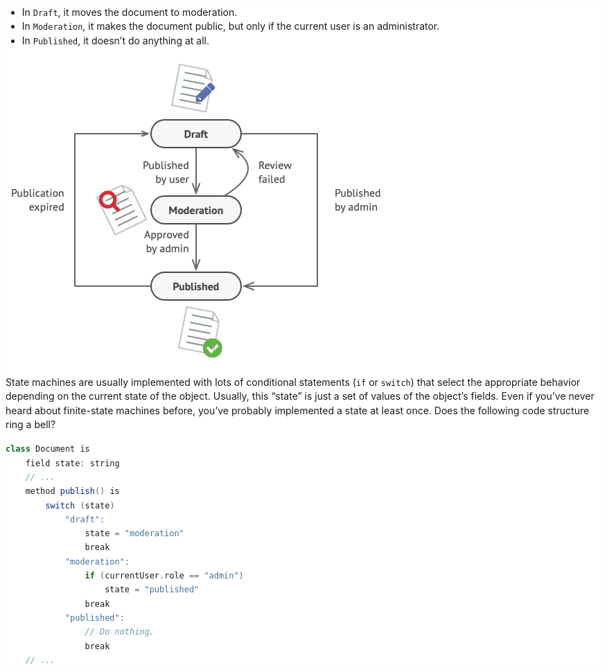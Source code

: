 - In `Draft`, it moves the document to moderation.
- In `Moderation`, it makes the document public, but only if the current user is an administrator.
- In `Published`, it doesn’t do anything at all.

![](../../../Assets/Pasted%20image%2020250130112605.png)

State machines are usually implemented with lots of conditional statements (`if` or `switch`) that select the appropriate behavior depending on the current state of the object. Usually, this “state” is just a set of values of the object’s fields. Even if you’ve never heard about finite-state machines before, you’ve probably implemented a state at least once. Does the following code structure ring a bell?

```scala
class Document is
    field state: string
    // ...
    method publish() is
        switch (state)
            "draft":
                state = "moderation"
                break
            "moderation":
                if (currentUser.role == "admin")
                    state = "published"
                break
            "published":
                // Do nothing.
                break
    // ...
```
